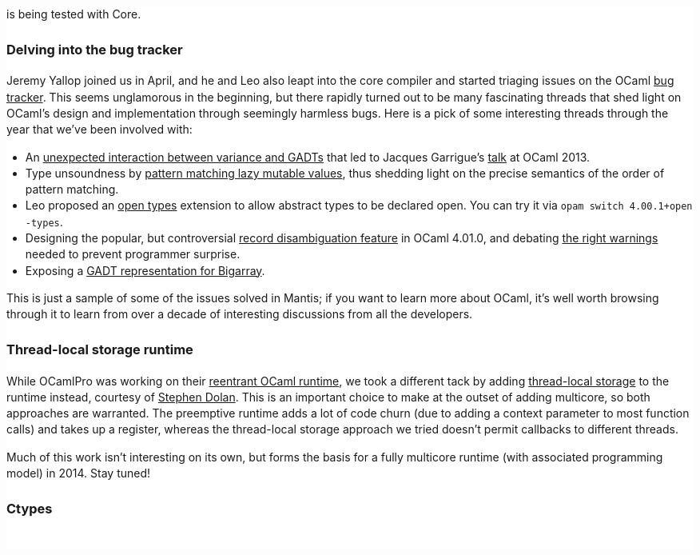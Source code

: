 is being tested with Core.</p>
<h3>Delving into the bug tracker</h3>
<p>Jeremy Yallop joined us in April, and he and Leo also leapt into the
core compiler and started triaging issues on the OCaml <a href="http://caml.inria.fr/mantis">bug
tracker</a>. This seems unglamorous in the
beginning, but there rapidly turned out to be many fascinating threads
that shed light on OCaml’s design and implementation through seemingly
harmless bugs. Here is a pick of some interesting threads through the
year that we’ve been involved with:</p>
<ul>
<li>An <a href="http://caml.inria.fr/mantis/view.php?id=5985&amp;nbn=49#bugnotes">unexpected interaction between variance and GADTs</a>
that led to Jacques Garrigue’s
<a href="http://ocaml.org/meetings/ocaml/2013/slides/garrigue.pdf">talk</a> at
OCaml 2013.</li>
<li>Type unsoundness by <a href="http://caml.inria.fr/mantis/view.php?id=5992">pattern matching lazy mutable
values</a>, thus shedding
light on the precise semantics of the order of pattern matching.</li>
<li>Leo proposed an <a href="http://caml.inria.fr/mantis/view.php?id=5584">open types</a> extension to
allow abstract types to be declared open. You can try it via
<code>opam switch 4.00.1+open-types</code>.</li>
<li>Designing the popular, but controversial <a href="http://caml.inria.fr/mantis/view.php?id=5759">record disambiguation feature</a> in OCaml
4.01.0, and debating <a href="http://caml.inria.fr/mantis/view.php?id=6000">the right warnings</a> needed to
prevent programmer surprise.</li>
<li>Exposing a <a href="http://caml.inria.fr/mantis/view.php?id=6064">GADT representation for Bigarray</a>.</li>
</ul>
<p>This is just a sample of some of the issues solved in Mantis; if you
want to learn more about OCaml, it’s well worth browsing through it to
learn from over a decade of interesting discussions from all the
developers.</p>
<h3>Thread-local storage runtime</h3>
<p>While OCamlPro was working on their <a href="https://github.com/lucasaiu/ocaml">reentrant OCaml
runtime</a>, we took a different tack by
adding <a href="https://github.com/ocamllabs/ocaml/tree/multicore">thread-local
storage</a> to the
runtime instead, courtesy of <a href="http://mu.netsoc.ie/">Stephen Dolan</a>. This
is an important choice to make at the outset of adding multicore, so
both approaches are warranted. The preemptive runtime adds a lot of code
churn (due to adding a context parameter to most function calls) and
takes up a register, whereas the thread-local storage approach we tried
doesn’t permit callbacks to different threads.</p>
<p>Much of this work isn’t interesting on its own, but forms the basis for
a fully multicore runtime (with associated programming model) in 2014.
Stay tuned!</p>
<h3>Ctypes</h3>
<p></p><figure class="image-right"><img src="https://anil.recoil.org/images/c.webp" loading="lazy" class="content-image" alt="" srcset="" title="" sizes="(max-width: 768px) 100vw, 33vw"><figcaption></figcaption></figure>
